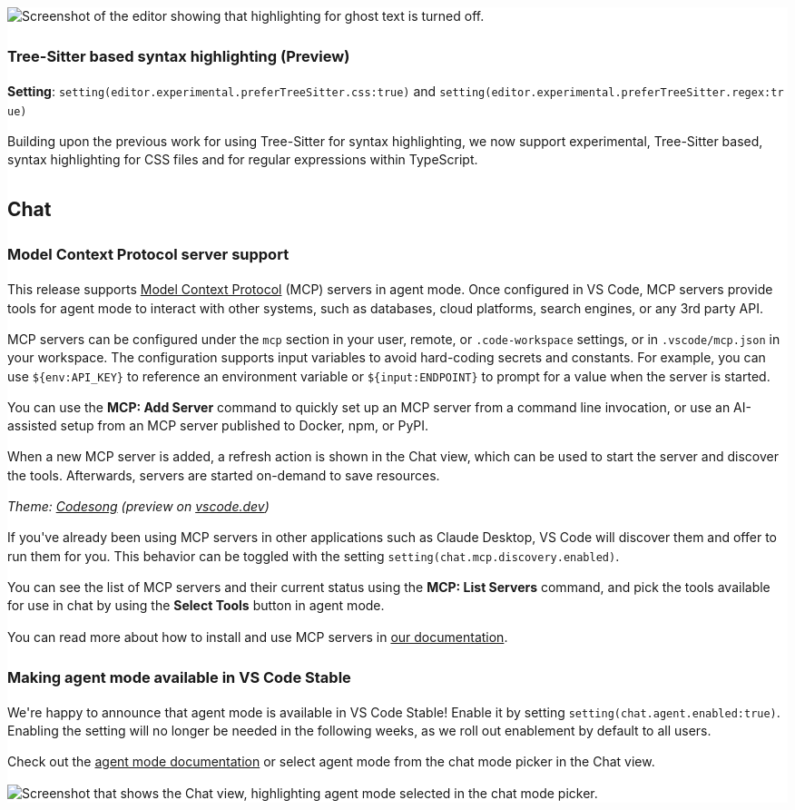 ![Screenshot of the editor showing that highlighting for ghost text is turned off.](images/1_99/inlineSuggestionHighlightingDisabled.png)

### Tree-Sitter based syntax highlighting (Preview)

**Setting**: `setting(editor.experimental.preferTreeSitter.css:true)` and `setting(editor.experimental.preferTreeSitter.regex:true)`

Building upon the previous work for using Tree-Sitter for syntax highlighting, we now support experimental, Tree-Sitter based, syntax highlighting for CSS files and for regular expressions within TypeScript.

## Chat

### Model Context Protocol server support

This release supports [Model Context Protocol](https://modelcontextprotocol.io/) (MCP) servers in agent mode. Once configured in VS Code, MCP servers provide tools for agent mode to interact with other systems, such as databases, cloud platforms, search engines, or any 3rd party API.

MCP servers can be configured under the `mcp` section in your user, remote, or `.code-workspace` settings, or in `.vscode/mcp.json` in your workspace. The configuration supports input variables to avoid hard-coding secrets and constants. For example, you can use `${env:API_KEY}` to reference an environment variable or `${input:ENDPOINT}` to prompt for a value when the server is started.

You can use the **MCP: Add Server** command to quickly set up an MCP server from a command line invocation, or use an AI-assisted setup from an MCP server published to Docker, npm, or PyPI.

When a new MCP server is added, a refresh action is shown in the Chat view, which can be used to start the server and discover the tools. Afterwards, servers are started on-demand to save resources.

<video src="images/1_99/mcp.mp4" title="Video that shows using a Github MCP tool in chat." autoplay loop controls muted></video>
_Theme: [Codesong](https://marketplace.visualstudio.com/items?itemName=connor4312.codesong) (preview on [vscode.dev](https://vscode.dev/editor/theme/connor4312.codesong))_

If you've already been using MCP servers in other applications such as Claude Desktop, VS Code will discover them and offer to run them for you. This behavior can be toggled with the setting `setting(chat.mcp.discovery.enabled)`.

You can see the list of MCP servers and their current status using the **MCP: List Servers** command, and pick the tools available for use in chat by using the **Select Tools** button in agent mode.

You can read more about how to install and use MCP servers in [our documentation](https://code.visualstudio.com/docs/copilot/chat/mcp-servers).

### Making agent mode available in VS Code Stable

We're happy to announce that agent mode is available in VS Code Stable! Enable it by setting `setting(chat.agent.enabled:true)`. Enabling the setting will no longer be needed in the following weeks, as we roll out enablement by default to all users.

Check out the [agent mode documentation](https://code.visualstudio.com/docs/copilot/chat/chat-agent-mode) or select agent mode from the chat mode picker in the Chat view.

![Screenshot that shows the Chat view, highlighting agent mode selected in the chat mode picker.](images/1_99/copilot-edits-agent-mode.png)
